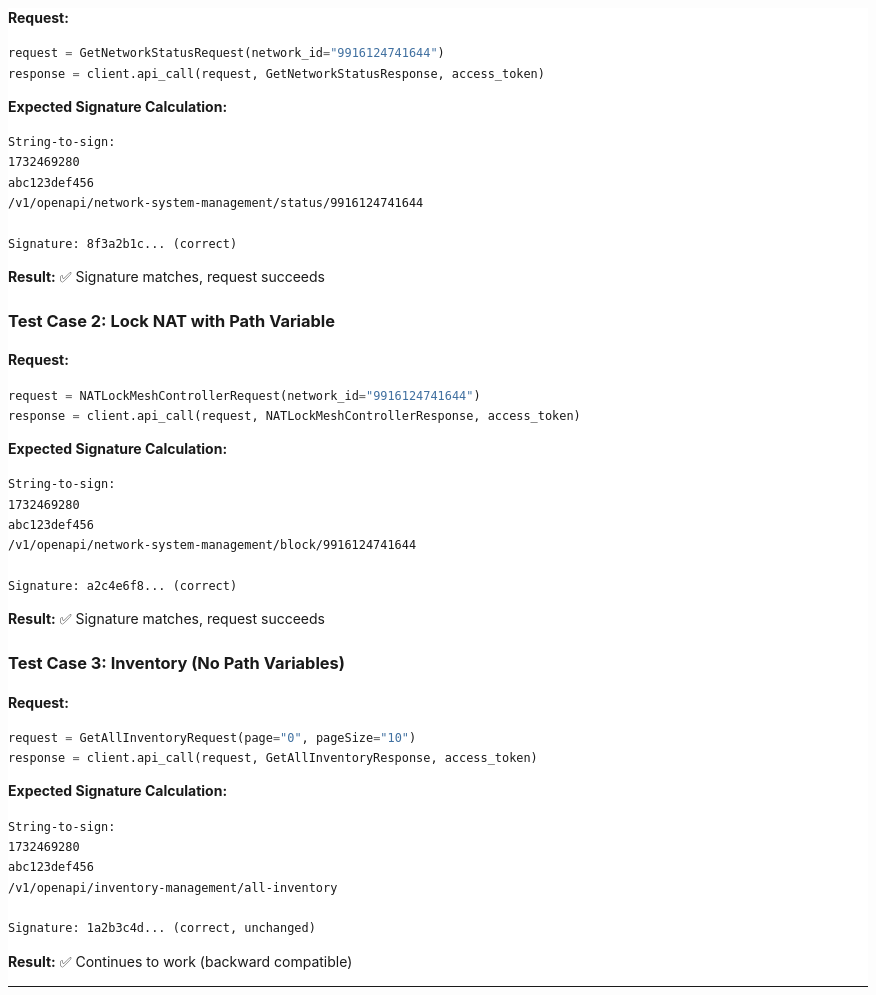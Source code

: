 **Request:**
```python
request = GetNetworkStatusRequest(network_id="9916124741644")
response = client.api_call(request, GetNetworkStatusResponse, access_token)
```

**Expected Signature Calculation:**
```
String-to-sign:
1732469280
abc123def456
/v1/openapi/network-system-management/status/9916124741644

Signature: 8f3a2b1c... (correct)
```

**Result:** ✅ Signature matches, request succeeds

### Test Case 2: Lock NAT with Path Variable

**Request:**
```python
request = NATLockMeshControllerRequest(network_id="9916124741644")
response = client.api_call(request, NATLockMeshControllerResponse, access_token)
```

**Expected Signature Calculation:**
```
String-to-sign:
1732469280
abc123def456
/v1/openapi/network-system-management/block/9916124741644

Signature: a2c4e6f8... (correct)
```

**Result:** ✅ Signature matches, request succeeds

### Test Case 3: Inventory (No Path Variables)

**Request:**
```python
request = GetAllInventoryRequest(page="0", pageSize="10")
response = client.api_call(request, GetAllInventoryResponse, access_token)
```

**Expected Signature Calculation:**
```
String-to-sign:
1732469280
abc123def456
/v1/openapi/inventory-management/all-inventory

Signature: 1a2b3c4d... (correct, unchanged)
```

**Result:** ✅ Continues to work (backward compatible)

---